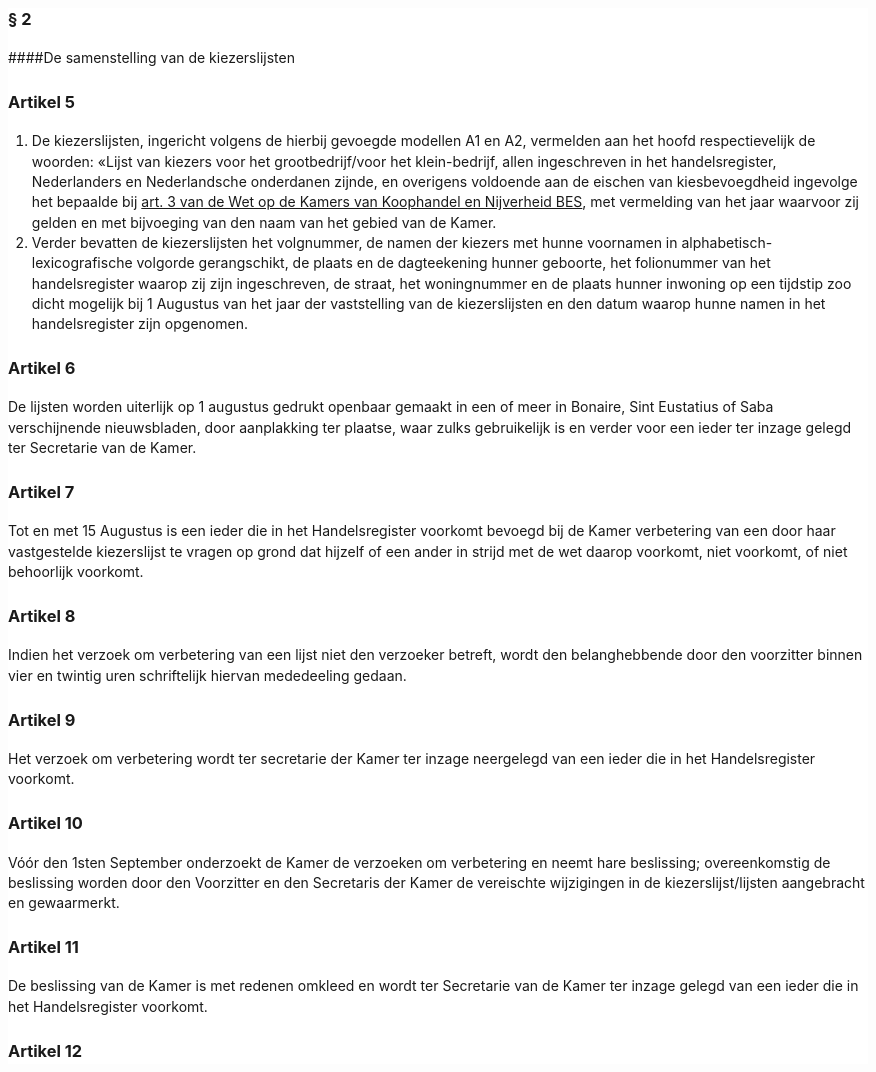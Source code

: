 ### §  2  

####De samenstelling van de kiezerslijsten

### Artikel  5  

1.  De kiezerslijsten, ingericht volgens de hierbij gevoegde modellen A1 en A2, vermelden aan het hoofd respectievelijk de woorden: «Lijst van kiezers voor het grootbedrijf/voor het klein-bedrijf, allen ingeschreven in het handelsregister, Nederlanders en Nederlandsche onderdanen zijnde, en overigens voldoende aan de eischen van kiesbevoegdheid ingevolge het bepaalde bij [art. 3 van de Wet op de Kamers van Koophandel en Nijverheid BES](../../../../../../../../../../../wet-BES/wet/op/de/kamers/van/koophandel/en/nijverheid/bes/BWBR0028238/README.md), met vermelding van het jaar waarvoor zij gelden en met bijvoeging van den naam van het gebied van de Kamer.   
2.  Verder bevatten de kiezerslijsten het volgnummer, de namen der kiezers met hunne voornamen in alphabetisch-lexicografische volgorde gerangschikt, de plaats en de dagteekening hunner geboorte, het folionummer van het handelsregister waarop zij zijn ingeschreven, de straat, het woningnummer en de plaats hunner inwoning op een tijdstip zoo dicht mogelijk bij 1 Augustus van het jaar der vaststelling van de kiezerslijsten en den datum waarop hunne namen in het handelsregister zijn opgenomen.   

### Artikel  6  

De lijsten worden uiterlijk op 1 augustus gedrukt openbaar gemaakt in een of meer in Bonaire, Sint Eustatius of Saba verschijnende nieuwsbladen, door aanplakking ter plaatse, waar zulks gebruikelijk is en verder voor een ieder ter inzage gelegd ter Secretarie van de Kamer.  

### Artikel  7  

Tot en met 15 Augustus is een ieder die in het Handelsregister voorkomt bevoegd bij de Kamer verbetering van een door haar vastgestelde kiezerslijst te vragen op grond dat hijzelf of een ander in strijd met de wet daarop voorkomt, niet voorkomt, of niet behoorlijk voorkomt.  

### Artikel  8  

Indien het verzoek om verbetering van een lijst niet den verzoeker betreft, wordt den belanghebbende door den voorzitter binnen vier en twintig uren schriftelijk hiervan mededeeling gedaan.  

### Artikel  9  

Het verzoek om verbetering wordt ter secretarie der Kamer ter inzage neergelegd van een ieder die in het Handelsregister voorkomt.  

### Artikel  10  

Vóór den 1sten September onderzoekt de Kamer de verzoeken om verbetering en neemt hare beslissing; overeenkomstig de beslissing worden door den Voorzitter en den Secretaris der Kamer de vereischte wijzigingen in de kiezerslijst/lijsten aangebracht en gewaarmerkt.  

### Artikel  11  

De beslissing van de Kamer is met redenen omkleed en wordt ter Secretarie van de Kamer ter inzage gelegd van een ieder die in het Handelsregister voorkomt.  

### Artikel  12  
